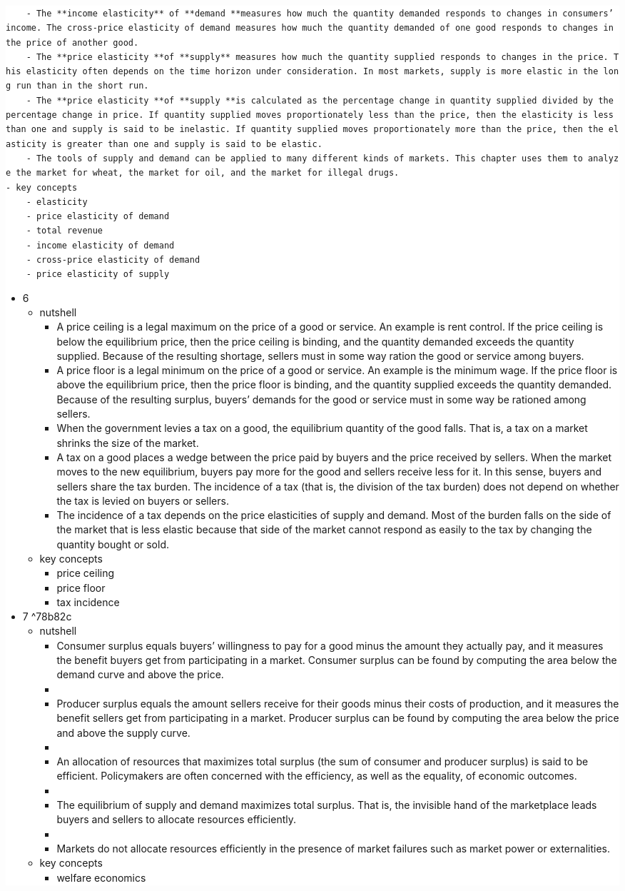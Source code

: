         - The **income elasticity** of **demand **measures how much the quantity demanded responds to changes in consumers’ income. The cross-price elasticity of demand measures how much the quantity demanded of one good responds to changes in the price of another good.
        - The **price elasticity **of **supply** measures how much the quantity supplied responds to changes in the price. This elasticity often depends on the time horizon under consideration. In most markets, supply is more elastic in the long run than in the short run.
        - The **price elasticity **of **supply **is calculated as the percentage change in quantity supplied divided by the percentage change in price. If quantity supplied moves proportionately less than the price, then the elasticity is less than one and supply is said to be inelastic. If quantity supplied moves proportionately more than the price, then the elasticity is greater than one and supply is said to be elastic.
        - The tools of supply and demand can be applied to many different kinds of markets. This chapter uses them to analyze the market for wheat, the market for oil, and the market for illegal drugs.
    - key concepts
        - elasticity
        - price elasticity of demand
        - total revenue
        - income elasticity of demand
        - cross-price elasticity of demand
        - price elasticity of supply
- 6
    - nutshell
        - A price ceiling is a legal maximum on the price of a good or service. An example is rent control. If the price ceiling is below the equilibrium price, then the price ceiling is binding, and the quantity demanded exceeds the quantity supplied. Because of the resulting shortage, sellers must in some way ration the good or service among buyers.
        - A price floor is a legal minimum on the price of a good or service. An example is the minimum wage. If the price floor is above the equilibrium price, then the price floor is binding, and the quantity supplied exceeds the quantity demanded. Because of the resulting surplus, buyers’ demands for the good or service must in some way be rationed among sellers.
        - When the government levies a tax on a good, the equilibrium quantity of the good falls. That is, a tax on a market shrinks the size of the market.
        - A tax on a good places a wedge between the price paid by buyers and the price received by sellers. When the market moves to the new equilibrium, buyers pay more for the good and sellers receive less for it. In this sense, buyers and sellers share the tax burden. The incidence of a tax (that is, the division of the tax burden) does not depend on whether the tax is levied on buyers or sellers.
        - The incidence of a tax depends on the price elasticities of supply and demand. Most of the burden falls on the side of the market that is less elastic because that side of the market cannot respond as easily to the tax by changing the quantity bought or sold.
    - key concepts
        - price ceiling
        - price floor
        - tax incidence
- 7 ^78b82c
    - nutshell
        - Consumer surplus equals buyers’ willingness to pay for a good minus the amount they actually pay, and it measures the benefit buyers get from participating in a market. Consumer surplus can be found by computing the area below the demand curve and above the price.
        - 
        - Producer surplus equals the amount sellers receive for their goods minus their costs of production, and it measures the benefit sellers get from participating in a market. Producer surplus can be found by computing the area below the price and above the supply curve.
        - 
        - An allocation of resources that maximizes total surplus (the sum of consumer and producer surplus) is said to be efficient. Policymakers are often concerned with the efficiency, as well as the equality, of economic outcomes.
        - 
        - The equilibrium of supply and demand maximizes total surplus. That is, the invisible hand of the marketplace leads buyers and sellers to allocate resources efficiently.
        - 
        - Markets do not allocate resources efficiently in the presence of market failures such as market power or externalities.
    - key concepts
        - welfare economics